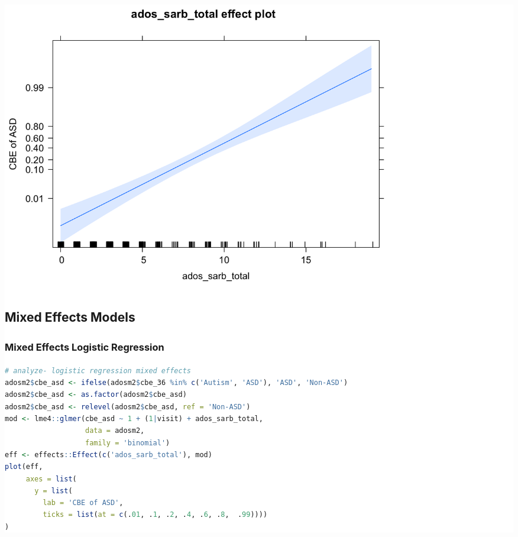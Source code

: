 <img src="03-Data-Analysis_files/figure-html/unnamed-chunk-11-1.png" width="672" />


## Mixed Effects Models

### Mixed Effects Logistic Regression


```r
# analyze- logistic regression mixed effects
adosm2$cbe_asd <- ifelse(adosm2$cbe_36 %in% c('Autism', 'ASD'), 'ASD', 'Non-ASD')
adosm2$cbe_asd <- as.factor(adosm2$cbe_asd)
adosm2$cbe_asd <- relevel(adosm2$cbe_asd, ref = 'Non-ASD')
mod <- lme4::glmer(cbe_asd ~ 1 + (1|visit) + ados_sarb_total,
                   data = adosm2,
                   family = 'binomial')
eff <- effects::Effect(c('ados_sarb_total'), mod)
plot(eff,
     axes = list(
       y = list(
         lab = 'CBE of ASD',
         ticks = list(at = c(.01, .1, .2, .4, .6, .8,  .99))))
)
```
